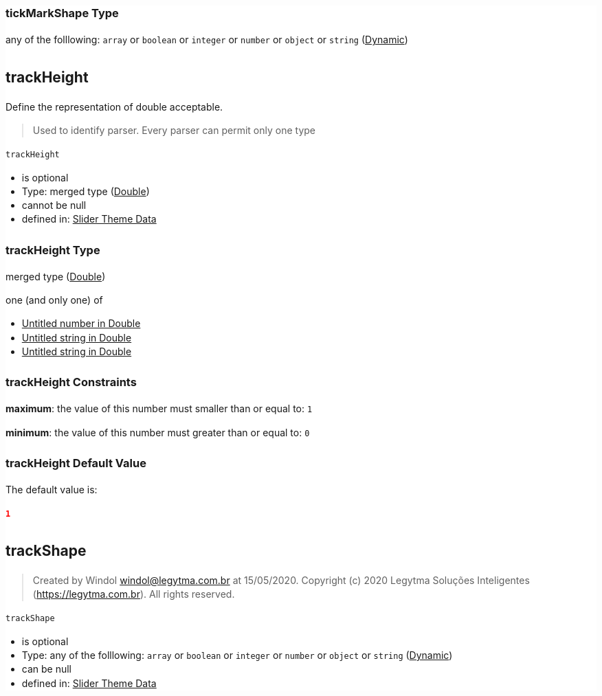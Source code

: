 ### tickMarkShape Type

any of the folllowing: `array` or `boolean` or `integer` or `number` or `object` or `string` ([Dynamic](bottom_app_bar_theme-properties-dynamic.md))

## trackHeight

Define the representation of double acceptable.


> Used to identify parser. Every parser can permit only one type
>

`trackHeight`

-   is optional
-   Type: merged type ([Double](app_bar_theme-properties-double.md))
-   cannot be null
-   defined in: [Slider Theme Data](app_bar_theme-properties-double.md "https&#x3A;//legytma.com.br/schema/double.schema.json#/properties/trackHeight")

### trackHeight Type

merged type ([Double](app_bar_theme-properties-double.md))

one (and only one) of

-   [Untitled number in Double](double-definitions-doublenumber.md "check type definition")
-   [Untitled string in Double](double-definitions-doublestring.md "check type definition")
-   [Untitled string in Double](double-definitions-doubleenum.md "check type definition")

### trackHeight Constraints

**maximum**: the value of this number must smaller than or equal to: `1`

**minimum**: the value of this number must greater than or equal to: `0`

### trackHeight Default Value

The default value is:

```json
1
```

## trackShape




> Created by Windol [windol@legytma.com.br](mailto:windol@legytma.com.br) at 15/05/2020.
> Copyright (c) 2020 Legytma Soluções Inteligentes (<https://legytma.com.br>). All rights reserved.
>

`trackShape`

-   is optional
-   Type: any of the folllowing: `array` or `boolean` or `integer` or `number` or `object` or `string` ([Dynamic](bottom_app_bar_theme-properties-dynamic.md))
-   can be null
-   defined in: [Slider Theme Data](bottom_app_bar_theme-properties-dynamic.md "https&#x3A;//legytma.com.br/schema/dynamic.schema.json#/properties/trackShape")
